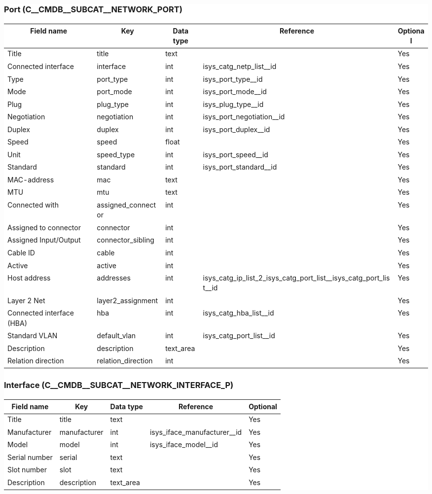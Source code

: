 ### Port (C\_\_CMDB\_\_SUBCAT\_\_NETWORK\_PORT)

| Field name | Key | Data type | Reference | Optional |
| --- | --- | --- | --- | --- |
| Title | title | text |     | Yes |
| Connected interface | interface | int | isys\_catg\_netp\_list\_\_id | Yes |
| Type | port\_type | int | isys\_port\_type\_\_id | Yes |
| Mode | port\_mode | int | isys\_port\_mode\_\_id | Yes |
| Plug | plug\_type | int | isys\_plug\_type\_\_id | Yes |
| Negotiation | negotiation | int | isys\_port\_negotiation\_\_id | Yes |
| Duplex | duplex | int | isys\_port\_duplex\_\_id | Yes |
| Speed | speed | float |     | Yes |
| Unit | speed\_type | int | isys\_port\_speed\_\_id | Yes |
| Standard | standard | int | isys\_port\_standard\_\_id | Yes |
| MAC-address | mac | text |     | Yes |
| MTU | mtu | text |     | Yes |
| Connected with | assigned\_connector | int |     | Yes |
| Assigned to connector | connector | int |     | Yes |
| Assigned Input/Output | connector\_sibling | int |     | Yes |
| Cable ID | cable | int |     | Yes |
| Active | active | int |     | Yes |
| Host address | addresses | int | isys\_catg\_ip\_list\_2\_isys\_catg\_port\_list\_\_isys\_catg\_port\_list\_\_id | Yes |
| Layer 2 Net | layer2\_assignment | int |     | Yes |
| Connected interface (HBA) | hba | int | isys\_catg\_hba\_list\_\_id | Yes |
| Standard VLAN | default\_vlan | int | isys\_catg\_port\_list\_\_id | Yes |
| Description | description | text\_area |     | Yes |
| Relation direction | relation\_direction | int |     | Yes |

### Interface (C\_\_CMDB\_\_SUBCAT\_\_NETWORK\_INTERFACE\_P)

| Field name | Key | Data type | Reference | Optional |
| --- | --- | --- | --- | --- |
| Title | title | text |     | Yes |
| Manufacturer | manufacturer | int | isys\_iface\_manufacturer\_\_id | Yes |
| Model | model | int | isys\_iface\_model\_\_id | Yes |
| Serial number | serial | text |     | Yes |
| Slot number | slot | text |     | Yes |
| Description | description | text\_area |     | Yes |
